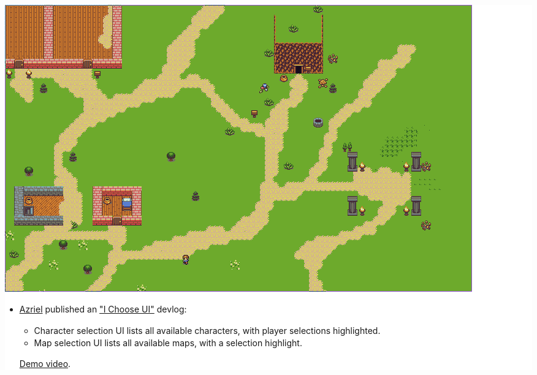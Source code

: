   ![Realm.One screenshot](realm-one.png)

- [Azriel] published an ["I Choose UI"][will-devlog] devlog:

  - Character selection UI lists all available characters,
    with player selections highlighted.
  - Map selection UI lists all available maps, with a selection highlight.

  [Demo video](https://youtube.com/watch?v=z2KG_prMJ1c).


[Rust]: https://rust-lang.org
[join]: https://github.com/rust-gamedev/wg#join-the-fun
[pr]: https://github.com/rust-gamedev/rust-gamedev.github.io
[Ready at Dawn Studios]: https://readyatdawn.com
[@AndreaPessino]: https://twitter.com/AndreaPessino
[rad_job_1]: https://twitter.com/AndreaPessino/status/1219341435238895616
[rad_job_2]: https://twitter.com/AndreaPessino/status/1223023108929409024
[Rustacean Station]: https://rustacean-station.org/episode/011-jake-yoshua-stjepan
[RustFest 2019]: https://barcelona.rustfest.eu
[Jake Shadle]: https://twitter.com/Ca1ne
[veloren]: https://veloren.net
[Alexandru Ene]: https://alexene.dev
[temperature-simulation]: https://alexene.dev/2020/01/10/Physically-based-temperature-simulation-for-games.html
[Liam O'Connor]: https://twitter.com/kamatsu8
[micro-pack]: https://itch.io/c/707330/micro-entertainment-pack
[micro-pack-src]: https://github.com/liamoc/desktop_games
[tesserae]: https://crates.io/crates/tesserae
[scale]: https://github.com/Uriopass/Scale
[scale-devlog]: http://douady.paris/blog/scale_1.html
[Native Systems]: https://nativesystems.rs
[@jeremylikness]: https://twitter.com/jeremylikness
[snake-course]: https://medium.com/@geekrodion/snake-game-with-rust-javascript-and-webassembly-5e22b357ec7b
[snake-course-src]: https://github.com/RodionChachura/rust-js-snake-game
[snake-course-play]: https://rodionchachura.github.io/rust-js-snake-game/
[12sec]: http://12-seconds-awake.psichix.io
[12sec-src]: https://github.com/PsichiX/Oxygengine/tree/master/demos/demo-web-game
[@PsichiX]: https://twitter.com/PsichiX
[Oxygengine]: https://github.com/PsichiX/Oxygengine
[@oliviff]: https://twitter.com/oliviff
[tennis-v0-1-5]: https://twitter.com/oliviff/status/1218632638136754182
[cows-itch]: https://pilotinpyjamas.itch.io/cows
[cows-src]: https://github.com/andymac-2/leaps-bounds
[@Fryer00]: https://twitter.com/Fryer00
[@cmd_tea]: https://twitter.com/cmd_tea
[RustAllegro]: https://github.com/SiegeLord/RustAllegro
[akigi]: https://akigi.com
[split-itch]: https://mistodon.itch.io/split
[split-twitter]: https://twitter.com/Mistodon/status/1216525697398853632
[split-video]: https://youtube.com/watch?v=8E0PKetLEdo
[Antorum]: https://dooskington.com
[@dooskington]: https://twitter.com/dooskington
[Amethyst]: https://amethyst.rs
[realm.one]: https://github.com/Machine-Hum/realm.one
[realm.one-article]: https://medium.com/@ryan.cjw/adventures-with-rust-game-development-1d998c45381c
[worlds]: https://github.com/Machine-Hum/Worlds
[Azriel]: https://azriel.im
[will-devlog]: https://azriel.im/will/2020/01/31/i-choose-ui
[@mvlabat]: https://github.com/mvlabat
[grumpy]: https://github.com/amethyst/grumpy_visitors
[grumpy-video]: https://twitter.com/mvlabat/status/1219341273573863425
[wall]: https://legendiguess.itch.io/wall-jump
[@legendiguess]: https://twitter.com/legendiguess
[overrides]: https://doc.rust-lang.org/cargo/reference/profiles.html#overrides
[rust-1-41]: https://blog.rust-lang.org/2020/01/30/Rust-1.41.0.html
[gamedev-rust]: https://phoward.me/introduction/rust/game-development/2020/01/27/gamedev-rust.html
[@MontyPatrick]: https://twitter.com/MontyPatrick
[q3-rust]: https://immunant.com/blog/2020/01/quake3
[Immunant]: https://immunant.com
[c2rust]: https://c2rust.com
[q3-rust-video]: https://youtube.com/watch?v=lQjvSJLDXW4
[rust-unreal]: https://ejmahler.github.io/rust_in_unreal
[rust-unreal-src]: https://github.com/ejmahler/UnrealEngine/blob/rust-modules/RustPost/RustInUnreal.md
[epic-access]: https://github.com/EpicGames/Signup
[4k-intro]: https://codeslow.com/2020/01/writing-4k-intro-in-rust.html
[4k-src]: https://github.com/janiorca/tinywin/tree/master/miniwinGL
[rust-wasm-3d]: https://youtu.be/p7DtoeuDT5Y
[rust-wasm-3d-src]: https://github.com/dmilford/rust-3d-demo
[discord_game_sdk]: https://github.com/ldesgoui/discord_game_sdk
[Discord Game SDK]: https://discordapp.com/developers/docs/game-sdk/sdk-starter-guide
[Optimath]: https://github.com/djugei/optimath
[optimath-0-3-0]: https://djugei.github.io/optimath-0-3-0
[optimath-insights]: https://docs.rs/optimath/0.3.0/optimath/insights/index.html
[@djugei]: https://djugei.github.io
[mint]: https://github.com/kvark/mint
[easings]: https://easings.net/en
[keyframe]: https://github.com/HannesMann/keyframe
[rl-book-70]: http://bfnightly.bracketproductions.com/rustbook/chapter_70.html
[rl-book-70-demo]: http://bfnightly.bracketproductions.com/rustbook/wasm/chapter-70-missiles
[rl-book]: http://bfnightly.bracketproductions.com/rustbook
[@blackfuture]: https://patreon.com/blackfuture
[rltk_rs]: https://github.com/thebracket/rltk_rs
[rltk-cpp]: https://github.com/thebracket/rltk
[rltk-v0-6]: https://reddit.com/r/roguelikedev/comments/etiywv/sharing_saturday_295/ffi13dw/
[tbs-ecs]: https://medium.com/@bonsairobo/implementing-a-turn-based-game-in-an-entity-component-system-with-specs-task-d7f3358198b4
[@bonsairobo]: https://medium.com/@bonsairobo
[@flukejones]: https://twitter.com/flukejones
[flukejones/ecs_bench]: https://github.com/flukejones/ecs_bench
[tiny_ecs]: https://gitlab.com/flukejones/tiny_ecs
[hecs]: https://github.com/Ralith/hecs
[legion]: https://github.com/jaynus/legion
[awesome-wgpu]: https://github.com/rofrol/awesome-wgpu
[wgpu]: https://github.com/gfx-rs/wgpu-rs
[Mao Brush]: https://apps.apple.com/us/app/id1492608770
[crow]: https://crates.io/crates/crow
[@phaazon]: https://twitter.com/phaazon_
[luminance]: https://github.com/phaazon/luminance-rs
[luminance-changelog]: https://github.com/phaazon/luminance-rs/blob/master/luminance/CHANGELOG.md#038
[luminance-displacement]: https://github.com/phaazon/luminance-rs/blob/master/docs/imgs/displacement_map.gif
[learn-luminance]: https://rust-tutorials.github.io/learn-luminance
[@resinten]: https://twitter.com/resinten
[resinten-video]: https://twitter.com/resinten/status/1213569285496410116
[spir-q]: https://github.com/PENGUINLIONG/spirq-rs
[SPIR-V]: https://en.wikipedia.org/wiki/Standard_Portable_Intermediate_Representation
[glsl-wiki]: https://en.wikipedia.org/wiki/OpenGL_Shading_Language
[glsl-ann]: https://reddit.com/r/rust/comments/eklo6l/official_announcement_glsl40
[glsl]: https://crates.io/crates/glsl
[oxygengine]: https://github.com/PsichiX/Oxygengine
[oxygengine-js-ann]: https://reddit.com/r/rust_gamedev/comments/epupkb/oxygengine_pure_js_scripting_backend_for_quick
[oxygengine-js/js/index.js]: https://github.com/PsichiX/Oxygengine/blob/master/oxygengine-js/js/index.js
[oxygengine-inst]: https://reddit.com/r/rust/comments/eunppk/oxygengine_instantiate_entities_from_prefab_assets
[miniquad]: https://github.com/not-fl3/miniquad
[miniquad-crates-io]: http://crates.io/crates/miniquad
[@fedor_games]: https://twitter.com/fedor_games
[MuOxi]: https://github.com/duysqubix/MuOxi
[MUD]: https://en.wikipedia.org/wiki/MUD
[Mun]: https://mun-lang.org
[mun-january]: https://mun-lang.org/blog/2020/01/31/this-month-january
[nestur]: https://github.com/spieglt/nestur
[label_meeting]: https://github.com/rust-gamedev/wg/issues?q=label%3Ameeting
[embark.rs]: https://embark.rs
[embark-open-issues]: https://github.com/search?q=user:EmbarkStudios+state:open
[winit-issues]: https://github.com/rust-windowing/winit/issues?utf8=✓&q=is%3Aissue+is%3Aopen+label%3A%22status%3A+help+wanted%22+label%3A%22Good+first+issue%22
[gfx-issues]: https://github.com/gfx-rs/gfx/issues?q=is%3Aissue+is%3Aopen+label%3Acontributor-friendly
[wgpu-help-wanted]: https://github.com/gfx-rs/wgpu-rs/issues?q=is%3Aissue+is%3Aopen+label%3A%22help+wanted%22
[luminance-fruits]: https://github.com/phaazon/luminance-rs/issues?q=is%3Aissue+is%3Aopen+label%3A%22low+hanging+fruit%22
[ggez-issues]: https://github.com/ggez/ggez/labels/%2AGOOD%20FIRST%20ISSUE%2A
[veloren-beginner]: https://gitlab.com/veloren/veloren/issues?label_name=beginner
[amethyst-issues]: https://github.com/amethyst/amethyst/issues?q=is%3Aissue+is%3Aopen+label%3A%22good+first+issue%22
[abstreet-issues]: https://github.com/dabreegster/abstreet/issues?q=is%3Aissue+is%3Aopen+label%3A%22good+first+issue%22
[mun-issues]: https://github.com/mun-lang/mun/labels/good%20first%20issue
[bonus]: https://habr.com/post/436254
[brood-war]: https://en.wikipedia.org/wiki/StarCraft:_Brood_War
[/r/rust_gamedev]: https://reddit.com/r/rust_gamedev
[@rust_gamedev]: https://twitter.com/rust_gamedev